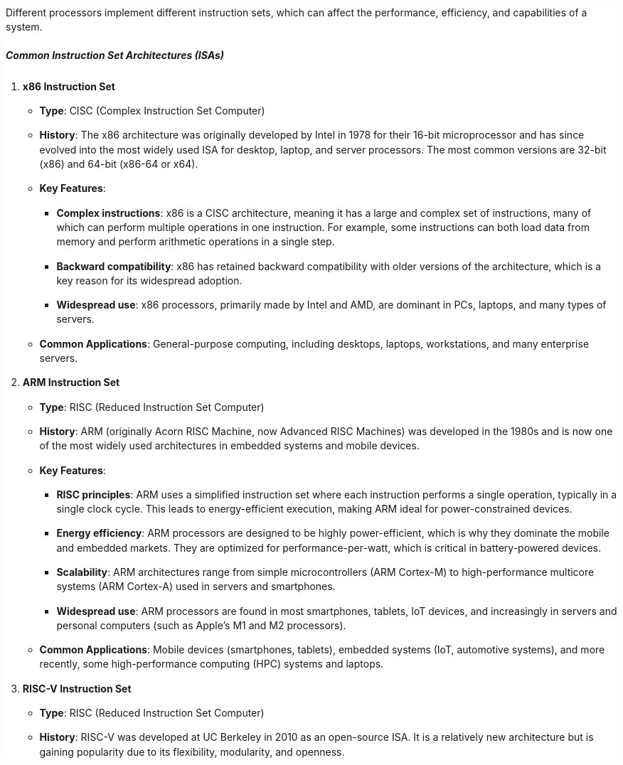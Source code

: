 Different processors implement different instruction sets, which can affect the performance, efficiency, and capabilities of a system.

##### Common Instruction Set Architectures (ISAs)

1.  **x86 Instruction Set**

    -   **Type**: CISC (Complex Instruction Set Computer)

    -   **History**: The x86 architecture was originally developed by Intel in 1978 for their 16-bit microprocessor and has since evolved into the most widely used ISA for desktop, laptop, and server processors. The most common versions are 32-bit (x86) and 64-bit (x86-64 or x64).

    -   **Key Features**:

        -   **Complex instructions**: x86 is a CISC architecture, meaning it has a large and complex set of instructions, many of which can perform multiple operations in one instruction. For example, some instructions can both load data from memory and perform arithmetic operations in a single step.

        -   **Backward compatibility**: x86 has retained backward compatibility with older versions of the architecture, which is a key reason for its widespread adoption.

        -   **Widespread use**: x86 processors, primarily made by Intel and AMD, are dominant in PCs, laptops, and many types of servers.

    -   **Common Applications**: General-purpose computing, including desktops, laptops, workstations, and many enterprise servers.

2.  **ARM Instruction Set**

    -   **Type**: RISC (Reduced Instruction Set Computer)

    -   **History**: ARM (originally Acorn RISC Machine, now Advanced RISC Machines) was developed in the 1980s and is now one of the most widely used architectures in embedded systems and mobile devices.

    -   **Key Features**:

        -   **RISC principles**: ARM uses a simplified instruction set where each instruction performs a single operation, typically in a single clock cycle. This leads to energy-efficient execution, making ARM ideal for power-constrained devices.

        -   **Energy efficiency**: ARM processors are designed to be highly power-efficient, which is why they dominate the mobile and embedded markets. They are optimized for performance-per-watt, which is critical in battery-powered devices.

        -   **Scalability**: ARM architectures range from simple microcontrollers (ARM Cortex-M) to high-performance multicore systems (ARM Cortex-A) used in servers and smartphones.

        -   **Widespread use**: ARM processors are found in most smartphones, tablets, IoT devices, and increasingly in servers and personal computers (such as Apple’s M1 and M2 processors).

    -   **Common Applications**: Mobile devices (smartphones, tablets), embedded systems (IoT, automotive systems), and more recently, some high-performance computing (HPC) systems and laptops.

3.  **RISC-V Instruction Set**

    -   **Type**: RISC (Reduced Instruction Set Computer)

    -   **History**: RISC-V was developed at UC Berkeley in 2010 as an open-source ISA. It is a relatively new architecture but is gaining popularity due to its flexibility, modularity, and openness.
